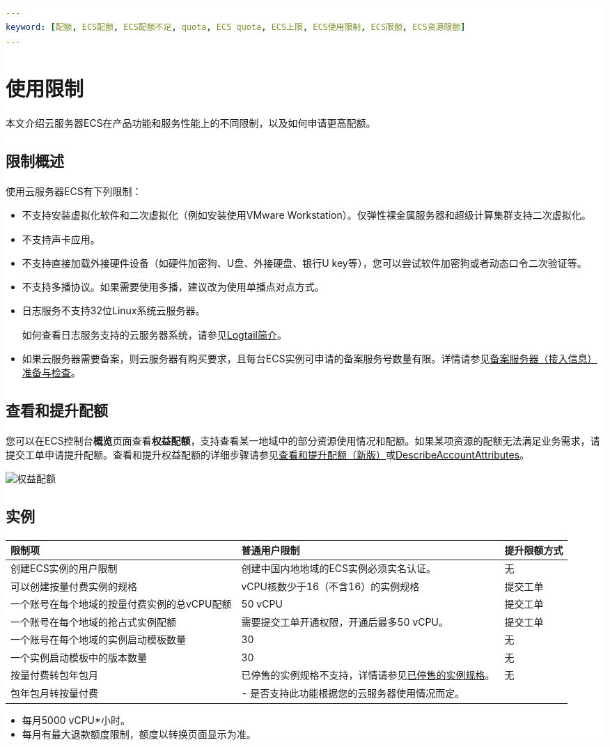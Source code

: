 ```yaml
---
keyword: [配额, ECS配额, ECS配额不足, quota, ECS quota, ECS上限, ECS使用限制, ECS限额, ECS资源限额]
---
```


# 使用限制

本文介绍云服务器ECS在产品功能和服务性能上的不同限制，以及如何申请更高配额。

## 限制概述

使用云服务器ECS有下列限制：

-   不支持安装虚拟化软件和二次虚拟化（例如安装使用VMware Workstation）。仅弹性裸金属服务器和超级计算集群支持二次虚拟化。
-   不支持声卡应用。
-   不支持直接加载外接硬件设备（如硬件加密狗、U盘、外接硬盘、银行U key等），您可以尝试软件加密狗或者动态口令二次验证等。
-   不支持多播协议。如果需要使用多播，建议改为使用单播点对点方式。
-   日志服务不支持32位Linux系统云服务器。

    如何查看日志服务支持的云服务器系统，请参见[Logtail简介](/intl.zh-CN/数据采集/Logtail采集/简介/Logtail简介.md)。

-   如果云服务器需要备案，则云服务器有购买要求，且每台ECS实例可申请的备案服务号数量有限。详情请参见[备案服务器（接入信息）准备与检查]()。

## 查看和提升配额

您可以在ECS控制台**概览**页面查看**权益配额**，支持查看某一地域中的部分资源使用情况和配额。如果某项资源的配额无法满足业务需求，请提交工单申请提升配额。查看和提升权益配额的详细步骤请参见[查看和提升配额（新版）](/intl.zh-CN/标签与资源/资源/查看和提升配额（新版）.md)或[DescribeAccountAttributes](/intl.zh-CN/API参考/其他接口/DescribeAccountAttributes.md)。

![权益配额](https://static-aliyun-doc.oss-cn-hangzhou.aliyuncs.com/assets/img/zh-CN/8898919951/p52870.png)

## 实例

|限制项|普通用户限制|提升限额方式|
|:--|:-----|:-----|
|创建ECS实例的用户限制|创建中国内地地域的ECS实例必须实名认证。|无|
|可以创建按量付费实例的规格|vCPU核数少于16（不含16）的实例规格|提交工单|
|一个账号在每个地域的按量付费实例的总vCPU配额|50 vCPU|提交工单|
|一个账号在每个地域的抢占式实例配额|需要提交工单开通权限，开通后最多50 vCPU。|提交工单|
|一个账号在每个地域的实例启动模板数量|30|无|
|一个实例启动模板中的版本数量|30|无|
|按量付费转包年包月|已停售的实例规格不支持，详情请参见[已停售的实例规格](/intl.zh-CN/实例/已停售的实例规格.md)。|无|
|包年包月转按量付费|-   是否支持此功能根据您的云服务器使用情况而定。
-   每月5000 vCPU\*小时。
-   每月有最大退款额度限制，额度以转换页面显示为准。
